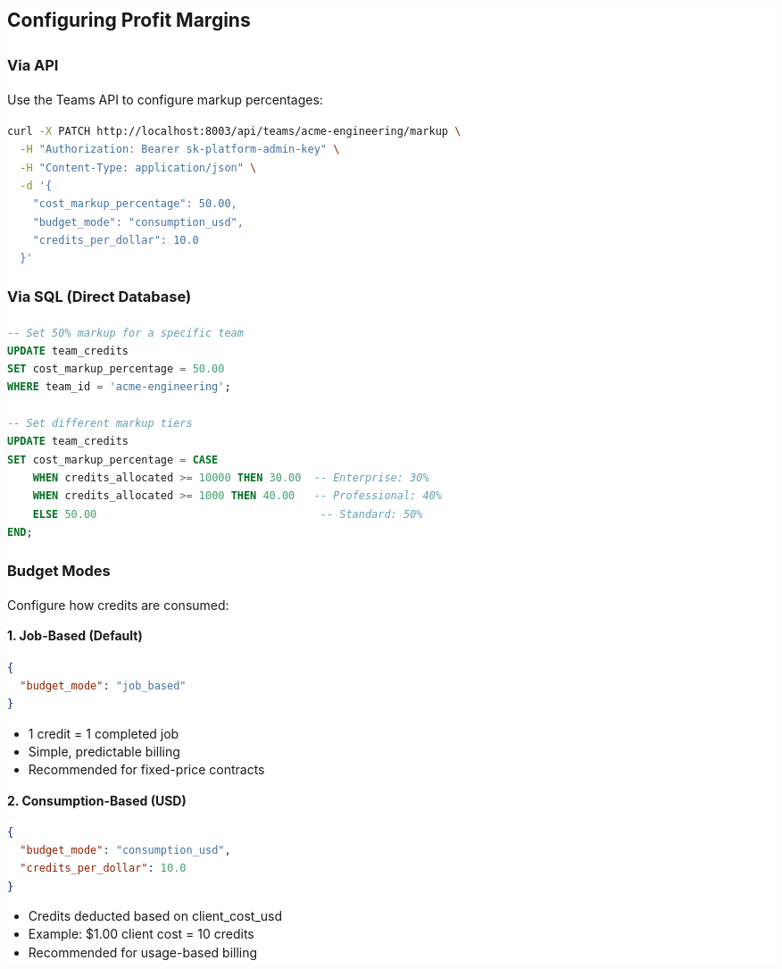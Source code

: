 ## Configuring Profit Margins

### Via API

Use the Teams API to configure markup percentages:

```bash
curl -X PATCH http://localhost:8003/api/teams/acme-engineering/markup \
  -H "Authorization: Bearer sk-platform-admin-key" \
  -H "Content-Type: application/json" \
  -d '{
    "cost_markup_percentage": 50.00,
    "budget_mode": "consumption_usd",
    "credits_per_dollar": 10.0
  }'
```

### Via SQL (Direct Database)

```sql
-- Set 50% markup for a specific team
UPDATE team_credits
SET cost_markup_percentage = 50.00
WHERE team_id = 'acme-engineering';

-- Set different markup tiers
UPDATE team_credits
SET cost_markup_percentage = CASE
    WHEN credits_allocated >= 10000 THEN 30.00  -- Enterprise: 30%
    WHEN credits_allocated >= 1000 THEN 40.00   -- Professional: 40%
    ELSE 50.00                                   -- Standard: 50%
END;
```

### Budget Modes

Configure how credits are consumed:

**1. Job-Based (Default)**
```json
{
  "budget_mode": "job_based"
}
```
- 1 credit = 1 completed job
- Simple, predictable billing
- Recommended for fixed-price contracts

**2. Consumption-Based (USD)**
```json
{
  "budget_mode": "consumption_usd",
  "credits_per_dollar": 10.0
}
```
- Credits deducted based on client_cost_usd
- Example: $1.00 client cost = 10 credits
- Recommended for usage-based billing
